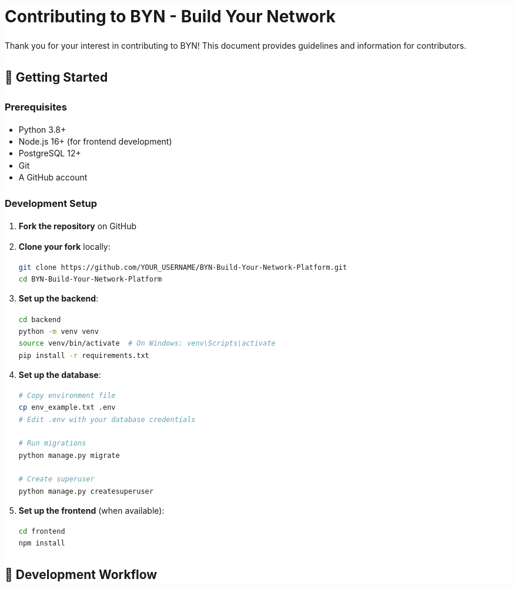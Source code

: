 # Contributing to BYN - Build Your Network

Thank you for your interest in contributing to BYN! This document provides guidelines and information for contributors.

## 🚀 Getting Started

### Prerequisites

- Python 3.8+
- Node.js 16+ (for frontend development)
- PostgreSQL 12+
- Git
- A GitHub account

### Development Setup

1. **Fork the repository** on GitHub
2. **Clone your fork** locally:
   ```bash
   git clone https://github.com/YOUR_USERNAME/BYN-Build-Your-Network-Platform.git
   cd BYN-Build-Your-Network-Platform
   ```

3. **Set up the backend**:
   ```bash
   cd backend
   python -m venv venv
   source venv/bin/activate  # On Windows: venv\Scripts\activate
   pip install -r requirements.txt
   ```

4. **Set up the database**:
   ```bash
   # Copy environment file
   cp env_example.txt .env
   # Edit .env with your database credentials
   
   # Run migrations
   python manage.py migrate
   
   # Create superuser
   python manage.py createsuperuser
   ```

5. **Set up the frontend** (when available):
   ```bash
   cd frontend
   npm install
   ```

## 🔄 Development Workflow
